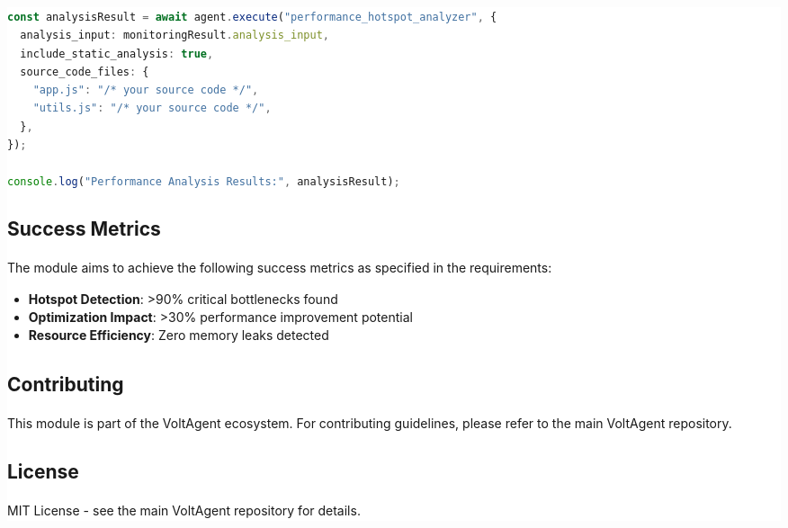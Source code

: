 ```typescript
const analysisResult = await agent.execute("performance_hotspot_analyzer", {
  analysis_input: monitoringResult.analysis_input,
  include_static_analysis: true,
  source_code_files: {
    "app.js": "/* your source code */",
    "utils.js": "/* your source code */",
  },
});

console.log("Performance Analysis Results:", analysisResult);
```

## Success Metrics

The module aims to achieve the following success metrics as specified in the requirements:

- **Hotspot Detection**: >90% critical bottlenecks found
- **Optimization Impact**: >30% performance improvement potential  
- **Resource Efficiency**: Zero memory leaks detected

## Contributing

This module is part of the VoltAgent ecosystem. For contributing guidelines, please refer to the main VoltAgent repository.

## License

MIT License - see the main VoltAgent repository for details.

